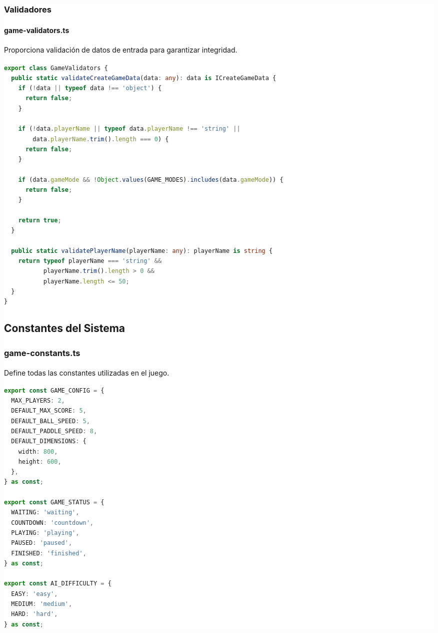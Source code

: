 ### Validadores

#### game-validators.ts

Proporciona validación de datos de entrada para garantizar integridad.

```typescript
export class GameValidators {
  public static validateCreateGameData(data: any): data is ICreateGameData {
    if (!data || typeof data !== 'object') {
      return false;
    }

    if (!data.playerName || typeof data.playerName !== 'string' || 
        data.playerName.trim().length === 0) {
      return false;
    }

    if (data.gameMode && !Object.values(GAME_MODES).includes(data.gameMode)) {
      return false;
    }

    return true;
  }

  public static validatePlayerName(playerName: any): playerName is string {
    return typeof playerName === 'string' && 
           playerName.trim().length > 0 && 
           playerName.length <= 50;
  }
}
```

## Constantes del Sistema

### game-constants.ts

Define todas las constantes utilizadas en el juego.

```typescript
export const GAME_CONFIG = {
  MAX_PLAYERS: 2,
  DEFAULT_MAX_SCORE: 5,
  DEFAULT_BALL_SPEED: 5,
  DEFAULT_PADDLE_SPEED: 8,
  DEFAULT_DIMENSIONS: {
    width: 800,
    height: 600,
  },
} as const;

export const GAME_STATUS = {
  WAITING: 'waiting',
  COUNTDOWN: 'countdown',
  PLAYING: 'playing',
  PAUSED: 'paused',  
  FINISHED: 'finished',
} as const;

export const AI_DIFFICULTY = {
  EASY: 'easy',
  MEDIUM: 'medium',
  HARD: 'hard',
} as const;
```